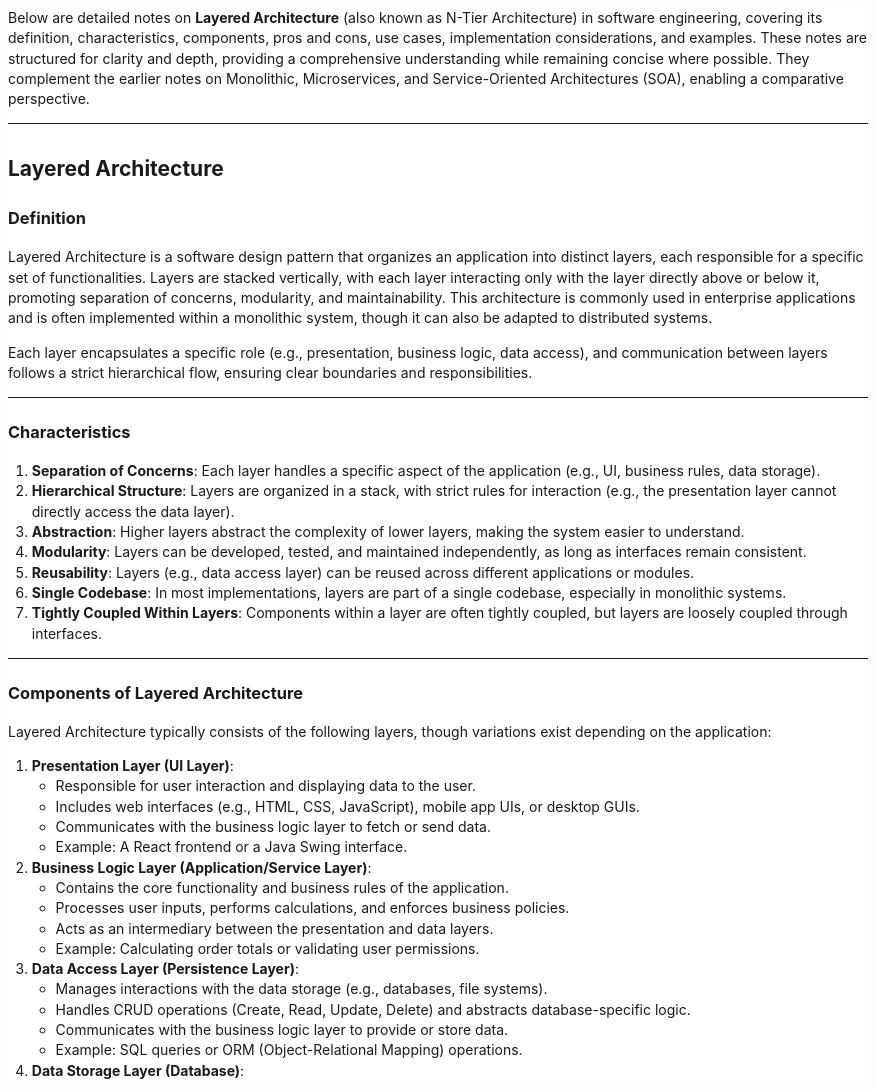 Below are detailed notes on **Layered Architecture** (also known as N-Tier Architecture) in software engineering, covering its definition, characteristics, components, pros and cons, use cases, implementation considerations, and examples. These notes are structured for clarity and depth, providing a comprehensive understanding while remaining concise where possible. They complement the earlier notes on Monolithic, Microservices, and Service-Oriented Architectures (SOA), enabling a comparative perspective.

---

## **Layered Architecture**

### **Definition**
Layered Architecture is a software design pattern that organizes an application into distinct layers, each responsible for a specific set of functionalities. Layers are stacked vertically, with each layer interacting only with the layer directly above or below it, promoting separation of concerns, modularity, and maintainability. This architecture is commonly used in enterprise applications and is often implemented within a monolithic system, though it can also be adapted to distributed systems.

Each layer encapsulates a specific role (e.g., presentation, business logic, data access), and communication between layers follows a strict hierarchical flow, ensuring clear boundaries and responsibilities.

---

### **Characteristics**
1. **Separation of Concerns**: Each layer handles a specific aspect of the application (e.g., UI, business rules, data storage).
2. **Hierarchical Structure**: Layers are organized in a stack, with strict rules for interaction (e.g., the presentation layer cannot directly access the data layer).
3. **Abstraction**: Higher layers abstract the complexity of lower layers, making the system easier to understand.
4. **Modularity**: Layers can be developed, tested, and maintained independently, as long as interfaces remain consistent.
5. **Reusability**: Layers (e.g., data access layer) can be reused across different applications or modules.
6. **Single Codebase**: In most implementations, layers are part of a single codebase, especially in monolithic systems.
7. **Tightly Coupled Within Layers**: Components within a layer are often tightly coupled, but layers are loosely coupled through interfaces.

---

### **Components of Layered Architecture**
Layered Architecture typically consists of the following layers, though variations exist depending on the application:

1. **Presentation Layer (UI Layer)**:
   - Responsible for user interaction and displaying data to the user.
   - Includes web interfaces (e.g., HTML, CSS, JavaScript), mobile app UIs, or desktop GUIs.
   - Communicates with the business logic layer to fetch or send data.
   - Example: A React frontend or a Java Swing interface.
2. **Business Logic Layer (Application/Service Layer)**:
   - Contains the core functionality and business rules of the application.
   - Processes user inputs, performs calculations, and enforces business policies.
   - Acts as an intermediary between the presentation and data layers.
   - Example: Calculating order totals or validating user permissions.
3. **Data Access Layer (Persistence Layer)**:
   - Manages interactions with the data storage (e.g., databases, file systems).
   - Handles CRUD operations (Create, Read, Update, Delete) and abstracts database-specific logic.
   - Communicates with the business logic layer to provide or store data.
   - Example: SQL queries or ORM (Object-Relational Mapping) operations.
4. **Data Storage Layer (Database)**: